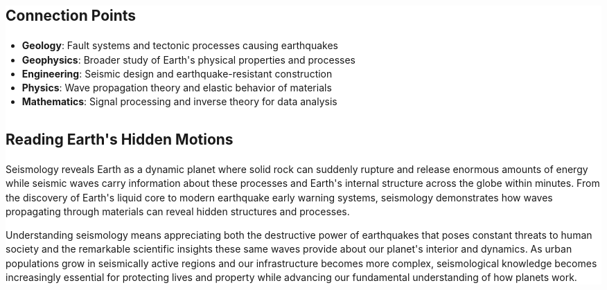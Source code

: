 ## Connection Points
- **Geology**: Fault systems and tectonic processes causing earthquakes
- **Geophysics**: Broader study of Earth's physical properties and processes
- **Engineering**: Seismic design and earthquake-resistant construction
- **Physics**: Wave propagation theory and elastic behavior of materials
- **Mathematics**: Signal processing and inverse theory for data analysis

## Reading Earth's Hidden Motions
Seismology reveals Earth as a dynamic planet where solid rock can suddenly rupture and release enormous amounts of energy while seismic waves carry information about these processes and Earth's internal structure across the globe within minutes. From the discovery of Earth's liquid core to modern earthquake early warning systems, seismology demonstrates how waves propagating through materials can reveal hidden structures and processes.

Understanding seismology means appreciating both the destructive power of earthquakes that poses constant threats to human society and the remarkable scientific insights these same waves provide about our planet's interior and dynamics. As urban populations grow in seismically active regions and our infrastructure becomes more complex, seismological knowledge becomes increasingly essential for protecting lives and property while advancing our fundamental understanding of how planets work.

